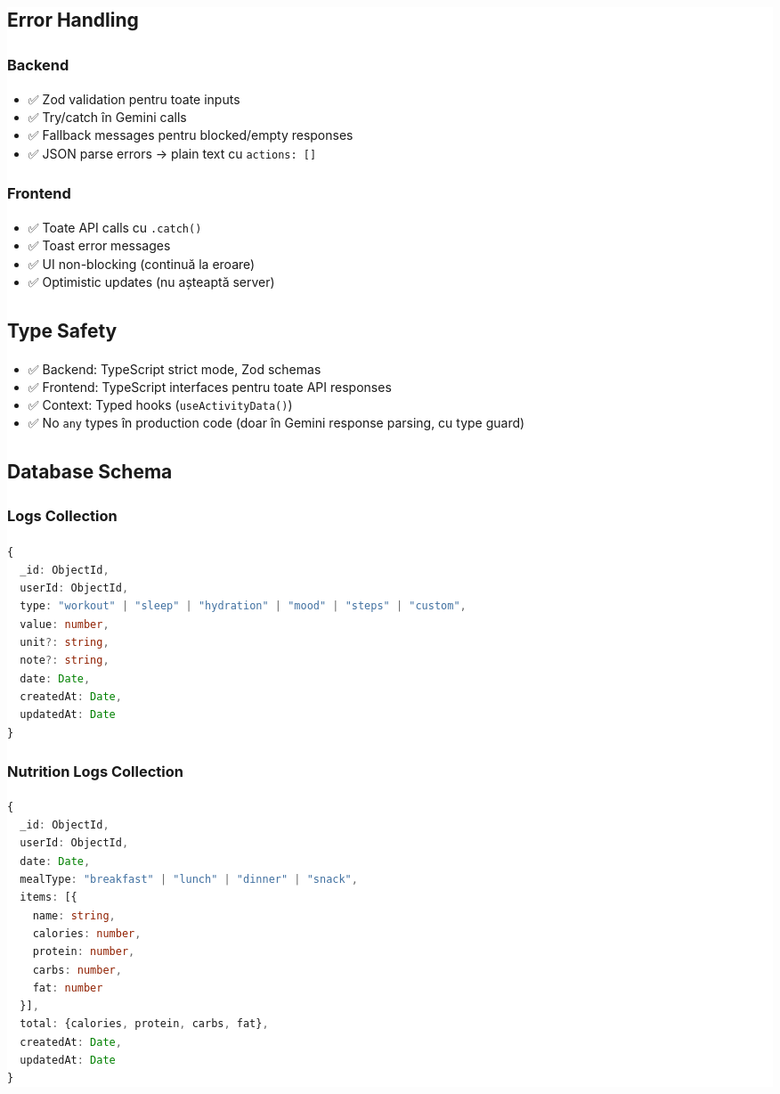 ## Error Handling

### Backend

- ✅ Zod validation pentru toate inputs
- ✅ Try/catch în Gemini calls
- ✅ Fallback messages pentru blocked/empty responses
- ✅ JSON parse errors → plain text cu `actions: []`

### Frontend

- ✅ Toate API calls cu `.catch()`
- ✅ Toast error messages
- ✅ UI non-blocking (continuă la eroare)
- ✅ Optimistic updates (nu așteaptă server)

## Type Safety

- ✅ Backend: TypeScript strict mode, Zod schemas
- ✅ Frontend: TypeScript interfaces pentru toate API responses
- ✅ Context: Typed hooks (`useActivityData()`)
- ✅ No `any` types în production code (doar în Gemini response parsing, cu type guard)

## Database Schema

### Logs Collection

```typescript
{
  _id: ObjectId,
  userId: ObjectId,
  type: "workout" | "sleep" | "hydration" | "mood" | "steps" | "custom",
  value: number,
  unit?: string,
  note?: string,
  date: Date,
  createdAt: Date,
  updatedAt: Date
}
```

### Nutrition Logs Collection

```typescript
{
  _id: ObjectId,
  userId: ObjectId,
  date: Date,
  mealType: "breakfast" | "lunch" | "dinner" | "snack",
  items: [{
    name: string,
    calories: number,
    protein: number,
    carbs: number,
    fat: number
  }],
  total: {calories, protein, carbs, fat},
  createdAt: Date,
  updatedAt: Date
}
```
